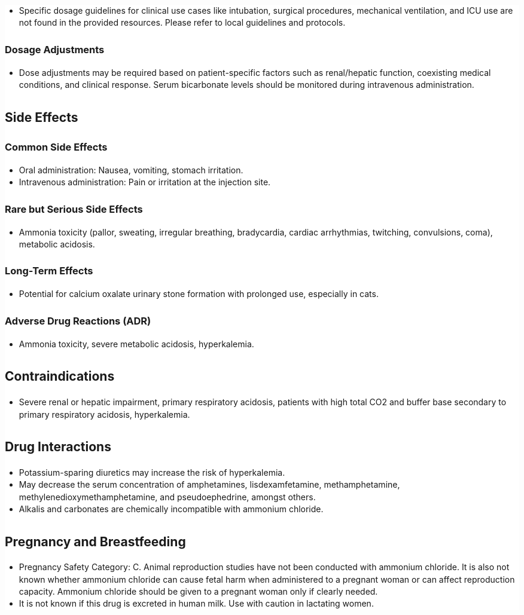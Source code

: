 - Specific dosage guidelines for clinical use cases like intubation, surgical procedures, mechanical ventilation, and ICU use are not found in the provided resources. Please refer to local guidelines and protocols.

### **Dosage Adjustments**

- Dose adjustments may be required based on patient-specific factors such as renal/hepatic function, coexisting medical conditions, and clinical response. Serum bicarbonate levels should be monitored during intravenous administration.

## **Side Effects**


### **Common Side Effects**

- Oral administration: Nausea, vomiting, stomach irritation.
- Intravenous administration: Pain or irritation at the injection site.


### **Rare but Serious Side Effects**

- Ammonia toxicity (pallor, sweating, irregular breathing, bradycardia, cardiac arrhythmias, twitching, convulsions, coma), metabolic acidosis.

### **Long-Term Effects**

- Potential for calcium oxalate urinary stone formation with prolonged use, especially in cats.

### **Adverse Drug Reactions (ADR)**

- Ammonia toxicity, severe metabolic acidosis, hyperkalemia.


## **Contraindications**

- Severe renal or hepatic impairment, primary respiratory acidosis, patients with high total CO2 and buffer base secondary to primary respiratory acidosis, hyperkalemia.

## **Drug Interactions**

- Potassium-sparing diuretics may increase the risk of hyperkalemia.
- May decrease the serum concentration of amphetamines, lisdexamfetamine, methamphetamine, methylenedioxymethamphetamine, and pseudoephedrine, amongst others.
- Alkalis and carbonates are chemically incompatible with ammonium chloride.




## **Pregnancy and Breastfeeding**

- Pregnancy Safety Category: C. Animal reproduction studies have not been conducted with ammonium chloride. It is also not known whether ammonium chloride can cause fetal harm when administered to a pregnant woman or can affect reproduction capacity. Ammonium chloride should be given to a pregnant woman only if clearly needed.
- It is not known if this drug is excreted in human milk. Use with caution in lactating women.
